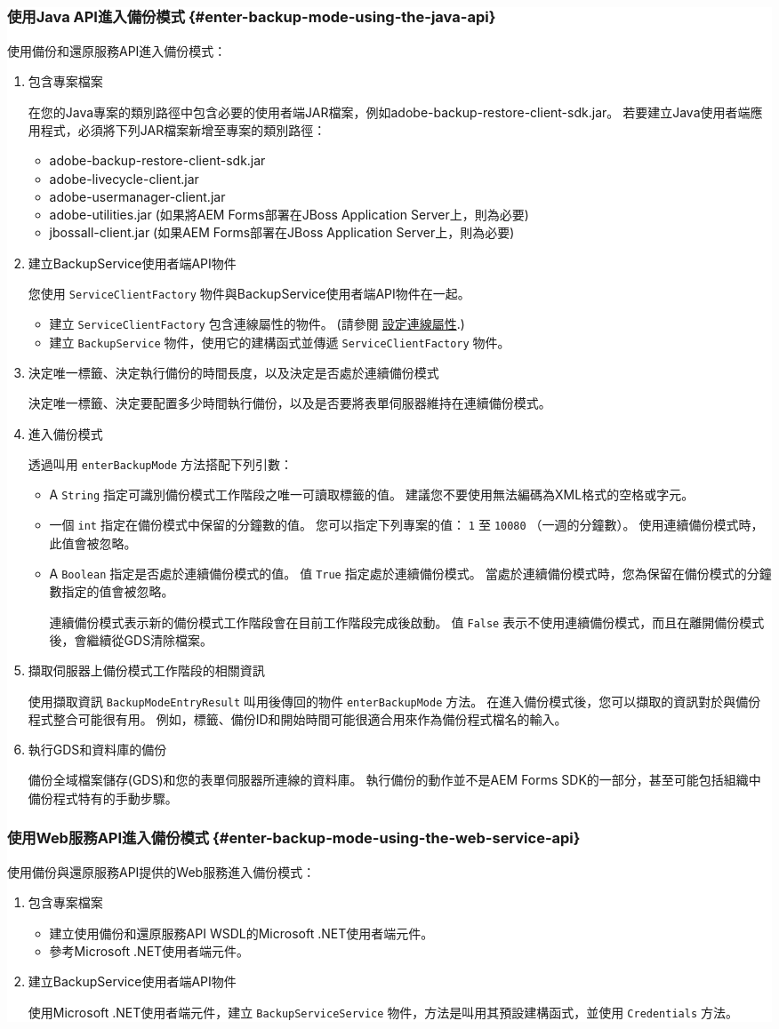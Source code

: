 ### 使用Java API進入備份模式 {#enter-backup-mode-using-the-java-api}

使用備份和還原服務API進入備份模式：

1. 包含專案檔案

   在您的Java專案的類別路徑中包含必要的使用者端JAR檔案，例如adobe-backup-restore-client-sdk.jar。 若要建立Java使用者端應用程式，必須將下列JAR檔案新增至專案的類別路徑：

   * adobe-backup-restore-client-sdk.jar
   * adobe-livecycle-client.jar
   * adobe-usermanager-client.jar
   * adobe-utilities.jar (如果將AEM Forms部署在JBoss Application Server上，則為必要)
   * jbossall-client.jar (如果AEM Forms部署在JBoss Application Server上，則為必要)

1. 建立BackupService使用者端API物件

   您使用 `ServiceClientFactory` 物件與BackupService使用者端API物件在一起。

   * 建立 `ServiceClientFactory` 包含連線屬性的物件。 (請參閱 [設定連線屬性](/help/forms/developing/invoking-aem-forms-using-java.md#setting-connection-properties).)
   * 建立 `BackupService` 物件，使用它的建構函式並傳遞 `ServiceClientFactory` 物件。

1. 決定唯一標籤、決定執行備份的時間長度，以及決定是否處於連續備份模式

   決定唯一標籤、決定要配置多少時間執行備份，以及是否要將表單伺服器維持在連續備份模式。

1. 進入備份模式

   透過叫用 `enterBackupMode` 方法搭配下列引數：

   * A `String` 指定可識別備份模式工作階段之唯一可讀取標籤的值。 建議您不要使用無法編碼為XML格式的空格或字元。
   * 一個 `int` 指定在備份模式中保留的分鐘數的值。 您可以指定下列專案的值： `1` 至 `10080` （一週的分鐘數）。 使用連續備份模式時，此值會被忽略。
   * A `Boolean` 指定是否處於連續備份模式的值。 值 `True` 指定處於連續備份模式。 當處於連續備份模式時，您為保留在備份模式的分鐘數指定的值會被忽略。

      連續備份模式表示新的備份模式工作階段會在目前工作階段完成後啟動。 值 `False` 表示不使用連續備份模式，而且在離開備份模式後，會繼續從GDS清除檔案。

1. 擷取伺服器上備份模式工作階段的相關資訊

   使用擷取資訊 `BackupModeEntryResult` 叫用後傳回的物件 `enterBackupMode` 方法。 在進入備份模式後，您可以擷取的資訊對於與備份程式整合可能很有用。 例如，標籤、備份ID和開始時間可能很適合用來作為備份程式檔名的輸入。

1. 執行GDS和資料庫的備份

   備份全域檔案儲存(GDS)和您的表單伺服器所連線的資料庫。 執行備份的動作並不是AEM Forms SDK的一部分，甚至可能包括組織中備份程式特有的手動步驟。

### 使用Web服務API進入備份模式 {#enter-backup-mode-using-the-web-service-api}

使用備份與還原服務API提供的Web服務進入備份模式：

1. 包含專案檔案

   * 建立使用備份和還原服務API WSDL的Microsoft .NET使用者端元件。
   * 參考Microsoft .NET使用者端元件。

1. 建立BackupService使用者端API物件

   使用Microsoft .NET使用者端元件，建立 `BackupServiceService` 物件，方法是叫用其預設建構函式，並使用 `Credentials` 方法。
